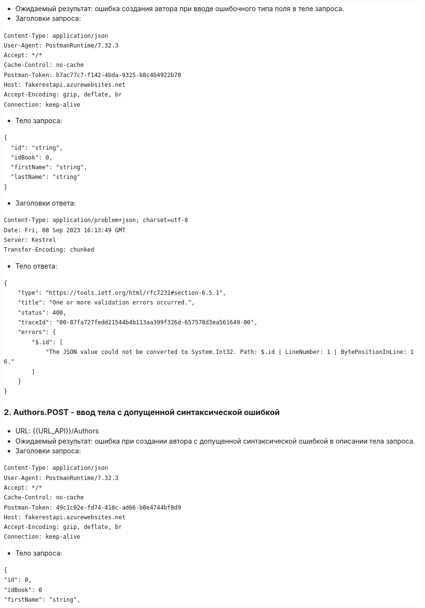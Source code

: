 - Ожидаемый результат: ошибка создания автора при вводе ошибочного типа поля в теле запроса.
- Заголовки запроса:
```
Content-Type: application/json
User-Agent: PostmanRuntime/7.32.3
Accept: */*
Cache-Control: no-cache
Postman-Token: b7ac77c7-f142-4bda-9325-b8c4b4922b70
Host: fakerestapi.azurewebsites.net
Accept-Encoding: gzip, deflate, br
Connection: keep-alive
``` 
- Тело запроса:
``` 
{
  "id": "string",
  "idBook": 0,
  "firstName": "string",
  "lastName": "string"
}
``` 
- Заголовки ответа:
```
Content-Type: application/problem+json; charset=utf-8
Date: Fri, 08 Sep 2023 16:13:49 GMT
Server: Kestrel
Transfer-Encoding: chunked
```
- Тело ответа:  
```
{
    "type": "https://tools.ietf.org/html/rfc7231#section-6.5.1",
    "title": "One or more validation errors occurred.",
    "status": 400,
    "traceId": "00-87fa727fedd21544b4b113aa399f326d-657578d3ea561649-00",
    "errors": {
        "$.id": [
            "The JSON value could not be converted to System.Int32. Path: $.id | LineNumber: 1 | BytePositionInLine: 16."
        ]
    }
}
```
### 2. Authors.POST - ввод тела с допущенной синтаксической ошибкой
- URL: {{URL_API}}/Authors
- Ожидаемый результат: ошибка при создании автора с допущенной синтаксической ошибкой в описании тела запроса.
- Заголовки запроса:
```
Content-Type: application/json
User-Agent: PostmanRuntime/7.32.3
Accept: */*
Cache-Control: no-cache
Postman-Token: 49c1c02e-fd74-410c-ad66-b0e4744bf8d9
Host: fakerestapi.azurewebsites.net
Accept-Encoding: gzip, deflate, br
Connection: keep-alive
``` 
- Тело запроса:
``` 
{
"id": 0,
"idBook": 0
"firstName": "string",
```